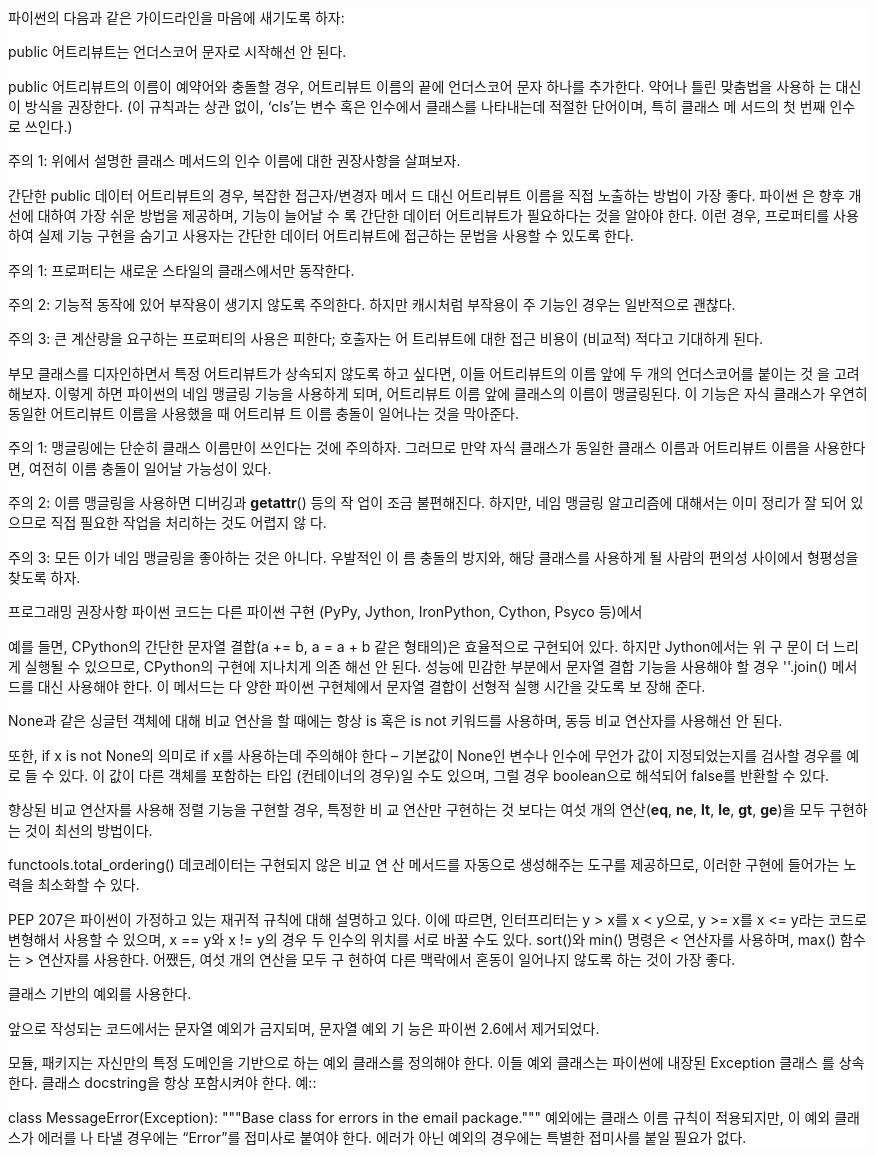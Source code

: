파이썬의 다음과 같은 가이드라인을 마음에 새기도록 하자:

public 어트리뷰트는 언더스코어 문자로 시작해선 안 된다.

public 어트리뷰트의 이름이 예약어와 충돌할 경우, 어트리뷰트 이름의 끝에 언더스코어 문자 하나를 추가한다. 약어나 틀린 맞춤법을 사용하 는 대신 이 방식을 권장한다. (이 규칙과는 상관 없이, ‘cls’는 변수 혹은 인수에서 클래스를 나타내는데 적절한 단어이며, 특히 클래스 메 서드의 첫 번째 인수로 쓰인다.)

주의 1: 위에서 설명한 클래스 메서드의 인수 이름에 대한 권장사항을 살펴보자.

간단한 public 데이터 어트리뷰트의 경우, 복잡한 접근자/변경자 메서 드 대신 어트리뷰트 이름을 직접 노출하는 방법이 가장 좋다. 파이썬 은 향후 개선에 대하여 가장 쉬운 방법을 제공하며, 기능이 늘어날 수 록 간단한 데이터 어트리뷰트가 필요하다는 것을 알아야 한다. 이런 경우, 프로퍼티를 사용하여 실제 기능 구현을 숨기고 사용자는 간단한 데이터 어트리뷰트에 접근하는 문법을 사용할 수 있도록 한다.

주의 1: 프로퍼티는 새로운 스타일의 클래스에서만 동작한다.

주의 2: 기능적 동작에 있어 부작용이 생기지 않도록 주의한다. 하지만 캐시처럼 부작용이 주 기능인 경우는 일반적으로 괜찮다.

주의 3: 큰 계산량을 요구하는 프로퍼티의 사용은 피한다; 호출자는 어 트리뷰트에 대한 접근 비용이 (비교적) 적다고 기대하게 된다.

부모 클래스를 디자인하면서 특정 어트리뷰트가 상속되지 않도록 하고 싶다면, 이들 어트리뷰트의 이름 앞에 두 개의 언더스코어를 붙이는 것 을 고려해보자. 이렇게 하면 파이썬의 네임 맹글링 기능을 사용하게 되며, 어트리뷰트 이름 앞에 클래스의 이름이 맹글링된다. 이 기능은 자식 클래스가 우연히 동일한 어트리뷰트 이름을 사용했을 때 어트리뷰 트 이름 충돌이 일어나는 것을 막아준다.

주의 1: 맹글링에는 단순히 클래스 이름만이 쓰인다는 것에 주의하자. 그러므로 만약 자식 클래스가 동일한 클래스 이름과 어트리뷰트 이름을 사용한다면, 여전히 이름 충돌이 일어날 가능성이 있다.

주의 2: 이름 맹글링을 사용하면 디버깅과 __getattr__() 등의 작 업이 조금 불편해진다. 하지만, 네임 맹글링 알고리즘에 대해서는 이미 정리가 잘 되어 있으므로 직접 필요한 작업을 처리하는 것도 어렵지 않 다.

주의 3: 모든 이가 네임 맹글링을 좋아하는 것은 아니다. 우발적인 이 름 충돌의 방지와, 해당 클래스를 사용하게 될 사람의 편의성 사이에서 형평성을 찾도록 하자.

프로그래밍 권장사항
파이썬 코드는 다른 파이썬 구현 (PyPy, Jython, IronPython, Cython, Psyco 등)에서

예를 들면, CPython의 간단한 문자열 결합(a += b, a = a + b 같은 형태의)은 효율적으로 구현되어 있다. 하지만 Jython에서는 위 구 문이 더 느리게 실행될 수 있으므로, CPython의 구현에 지나치게 의존 해선 안 된다. 성능에 민감한 부분에서 문자열 결합 기능을 사용해야 할 경우 ''.join() 메서드를 대신 사용해야 한다. 이 메서드는 다 양한 파이썬 구현체에서 문자열 결합이 선형적 실행 시간을 갖도록 보 장해 준다.

None과 같은 싱글턴 객체에 대해 비교 연산을 할 때에는 항상 is 혹은 is not 키워드를 사용하며, 동등 비교 연산자를 사용해선 안 된다.

또한, if x is not None의 의미로 if x를 사용하는데 주의해야 한다 – 기본값이 None인 변수나 인수에 무언가 값이 지정되었는지를 검사할 경우를 예로 들 수 있다. 이 값이 다른 객체를 포함하는 타입 (컨테이너의 경우)일 수도 있으며, 그럴 경우 boolean으로 해석되어 false를 반환할 수 있다.

향상된 비교 연산자를 사용해 정렬 기능을 구현할 경우, 특정한 비 교 연산만 구현하는 것 보다는 여섯 개의 연산(__eq__, __ne__, __lt__, __le__, __gt__, __ge__)을 모두 구현하는 것이 최선의 방법이다.

functools.total_ordering() 데코레이터는 구현되지 않은 비교 연 산 메서드를 자동으로 생성해주는 도구를 제공하므로, 이러한 구현에 들어가는 노력을 최소화할 수 있다.

PEP 207은 파이썬이 가정하고 있는 재귀적 규칙에 대해 설명하고 있다. 이에 따르면, 인터프리터는 y > x를 x < y으로, y >= x를 x <= y라는 코드로 변형해서 사용할 수 있으며, x == y와 x != y의 경우 두 인수의 위치를 서로 바꿀 수도 있다. sort()와 min() 명령은 < 연산자를 사용하며, max() 함수는 > 연산자를 사용한다. 어쨌든, 여섯 개의 연산을 모두 구 현하여 다른 맥락에서 혼동이 일어나지 않도록 하는 것이 가장 좋다.

클래스 기반의 예외를 사용한다.

앞으로 작성되는 코드에서는 문자열 예외가 금지되며, 문자열 예외 기 능은 파이썬 2.6에서 제거되었다.

모듈, 패키지는 자신만의 특정 도메인을 기반으로 하는 예외 클래스를 정의해야 한다. 이들 예외 클래스는 파이썬에 내장된 Exception 클래스 를 상속한다. 클래스 docstring을 항상 포함시켜야 한다. 예::

class MessageError(Exception):
    """Base class for errors in the email package."""
예외에는 클래스 이름 규칙이 적용되지만, 이 예외 클래스가 에러를 나 타낼 경우에는 “Error”를 접미사로 붙여야 한다. 에러가 아닌 예외의 경우에는 특별한 접미사를 붙일 필요가 없다.
